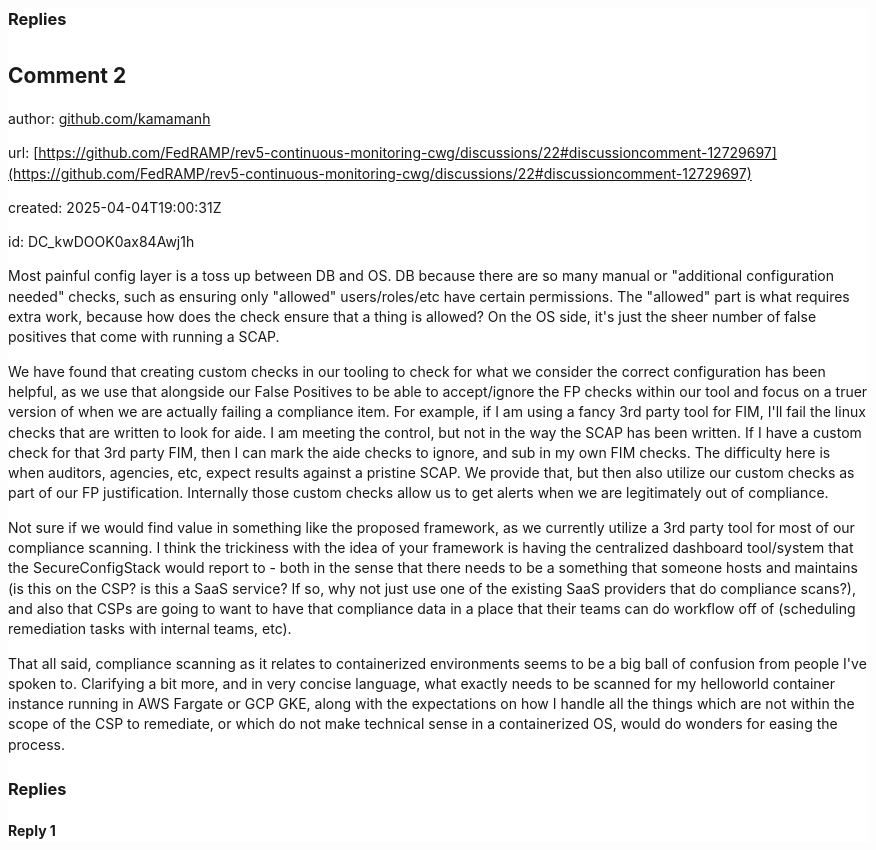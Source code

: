 



### Replies



## Comment 2

author: [github.com/kamamanh](https://github.com/kamamanh)

url: [https://github.com/FedRAMP/rev5-continuous-monitoring-cwg/discussions/22#discussioncomment-12729697](https://github.com/FedRAMP/rev5-continuous-monitoring-cwg/discussions/22#discussioncomment-12729697)

created: 2025-04-04T19:00:31Z

id: DC_kwDOOK0ax84Awj1h

Most painful config layer is a toss up between DB and OS.  DB because there are so many manual or "additional configuration needed" checks, such as ensuring only "allowed" users/roles/etc have certain permissions. The "allowed" part is what requires extra work, because how does the check ensure that a thing is allowed?   On the OS side, it's just the sheer number of false positives that come with running a SCAP.   

We have found that creating custom checks in our tooling to check for what we consider the correct configuration has been helpful, as we use that alongside our False Positives to be able to accept/ignore the FP checks within our tool and focus on a truer version of when we are actually failing a compliance item. For example, if I am using a fancy 3rd party tool for FIM, I'll fail the linux checks that are written to look for aide. I am meeting the control, but not in the way the SCAP has been written.  If I have a custom check for that 3rd party FIM, then I can mark the aide checks to ignore, and sub in my own FIM checks.  The difficulty here is when auditors, agencies, etc, expect results against a pristine SCAP. We provide that, but then also utilize our custom checks as part of our FP justification. Internally those custom checks allow us to get alerts when we are legitimately out of compliance. 

Not sure if we would find value in something like the proposed framework, as we currently utilize a 3rd party tool for most of our compliance scanning. I think the trickiness with the idea of your framework is having the centralized dashboard tool/system that the SecureConfigStack would report to - both in the sense that there needs to be a something that someone hosts and maintains (is this on the CSP? is this a SaaS service? If so, why not just use one of the existing SaaS providers that do compliance scans?), and also that CSPs are going to want to have that compliance data in a place that their teams can do workflow off of (scheduling remediation tasks with internal teams, etc). 

That all said, compliance scanning as it relates to containerized environments seems to be a big ball of confusion from people I've spoken to. Clarifying a bit more, and in very concise language, what exactly needs to be scanned for my helloworld container instance running in AWS Fargate or GCP GKE, along with the expectations on how I handle all the things which are not within the scope of the CSP to remediate, or which do not make technical sense in a containerized OS, would do wonders for easing the process.  

### Replies



#### Reply 1
